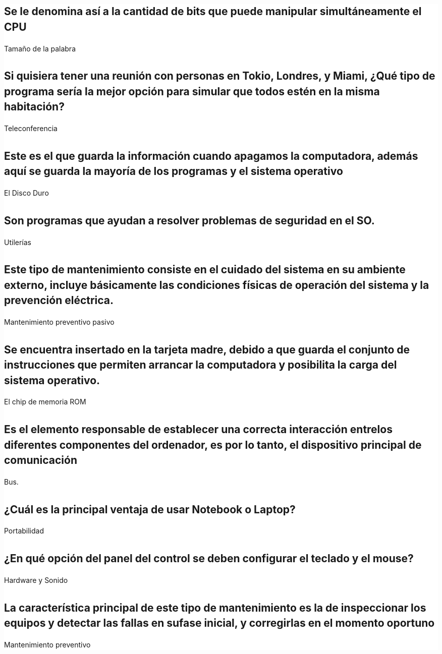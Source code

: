 ## Se le denomina así a la cantidad de bits que puede manipular simultáneamente el CPU
Tamaño de la palabra

## Si quisiera tener una reunión con personas en Tokio, Londres, y Miami, ¿Qué tipo de programa sería la mejor opción para simular que todos estén en la misma habitación?
Teleconferencia

## Este es el que guarda la información cuando apagamos la computadora, además aquí se guarda la mayoría de los programas y el sistema operativo
El Disco Duro

## Son programas que ayudan a resolver problemas de seguridad en el SO.
Utilerías

## Este tipo de mantenimiento consiste en el cuidado del sistema en su ambiente externo, incluye básicamente las condiciones físicas de operación del sistema y la prevención eléctrica.
Mantenimiento preventivo pasivo

## Se encuentra insertado en la tarjeta madre, debido a que guarda el conjunto de instrucciones que permiten arrancar la computadora y posibilita la carga del sistema operativo.
El chip de memoria ROM

## Es el elemento responsable de establecer una correcta interacción entrelos diferentes componentes del ordenador, es por lo tanto, el dispositivo principal de comunicación
Bus.  

## ¿Cuál es la principal ventaja de usar Notebook o Laptop?
Portabilidad

## ¿En qué opción del panel del control se deben configurar el teclado y el mouse?
Hardware y Sonido 

## La característica principal de este tipo de mantenimiento es la de inspeccionar los equipos y detectar las fallas en sufase inicial, y corregirlas en el momento oportuno
Mantenimiento preventivo
